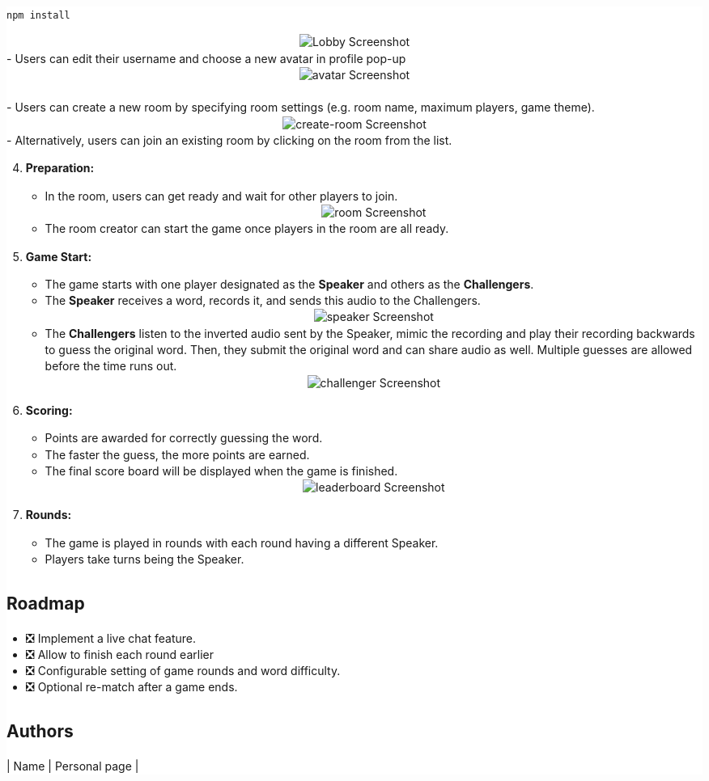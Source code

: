 ```npm install```
      <div style="text-align: center;">
         <img src="src/images/lobby.jpg" alt="Lobby Screenshot" width="500"/>
      </div>
    - Users can edit their username and choose a new avatar in profile pop-up
      <div style="text-align: center;">
         <img src="src/images/avatar.jpg" alt="avatar Screenshot" width="500"/>
      </div>  
    - Users can create a new room by specifying room settings (e.g. room name, maximum players, game theme).
      <div style="text-align: center;">
         <img src="src/images/create-room.jpg" alt="create-room Screenshot" width="300"/>
      </div>
    - Alternatively, users can join an existing room by clicking on the room from the list.

4. **Preparation:**
    - In the room, users can get ready and wait for other players to join.
      <div style="text-align: center;">
         <img src="src/images/room.jpg" alt="room Screenshot" width="500"/>
      </div>
    - The room creator can start the game once players in the room are all ready.

5. **Game Start:**
    - The game starts with one player designated as the **Speaker** and others as the **Challengers**.
    - The **Speaker** receives a word, records it, and sends this audio to the Challengers.
      <div style="text-align: center;">
         <img src="src/images/speaker.jpg" alt="speaker Screenshot" width="500"/>
      </div>
    - The **Challengers** listen to the inverted audio sent by the Speaker, mimic the recording and play their recording backwards to guess the original word.
      Then, they submit the original word and can share audio as well. Multiple guesses are allowed before the time runs out.
      <div style="text-align: center;">
         <img src="src/images/challenger.jpg" alt="challenger Screenshot" width="500"/>
      </div>

6. **Scoring:**
    - Points are awarded for correctly guessing the word.
    - The faster the guess, the more points are earned.
    - The final score board will be displayed when the game is finished.
      <div style="text-align: center;">
         <img src="src/images/leaderboard.jpg" alt="leaderboard Screenshot" width="500"/>
      </div>

7. **Rounds:**
    - The game is played in rounds with each round having a different Speaker.
    - Players take turns being the Speaker.


<a name="roadmap"></a>
## Roadmap

- :negative_squared_cross_mark: Implement a live chat feature.
- :negative_squared_cross_mark: Allow to finish each round earlier
- :negative_squared_cross_mark: Configurable setting of game rounds and word difficulty.
- :negative_squared_cross_mark: Optional re-match after a game ends.

<a name="authors"></a>
## Authors

| Name          | Personal page                                                                                                                                  |
```